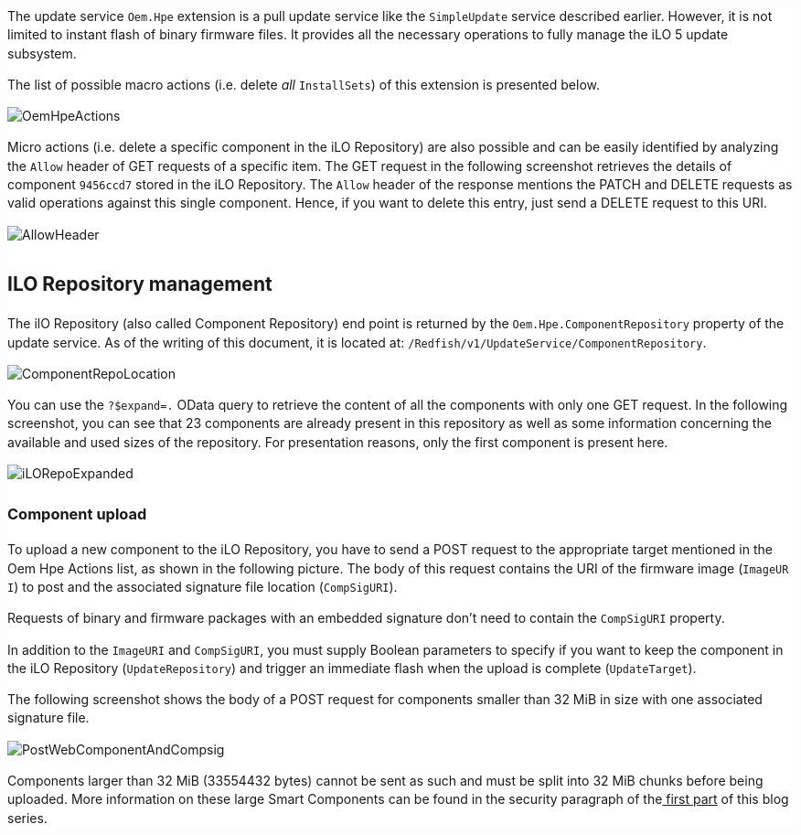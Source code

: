 The update service `Oem.Hpe` extension is a pull update service like the `SimpleUpdate` service described earlier. However, it is not limited to instant flash of binary firmware files. It provides all the necessary operations to fully manage the iLO 5 update subsystem.

The list of possible macro actions (i.e. delete *all* `InstallSets`) of this extension is presented below.

<img src="https://redfish-lab.sourceforge.io/media/redfish-wiki/FirmwareUpdates-Part3-TheRedfishUpdateService/17_OemHpeActions.png" alt="OemHpeActions" />

Micro actions (i.e. delete a specific component in the iLO Repository) are also possible and can be easily identified by analyzing the `Allow` header of GET requests of a specific item. The GET request in the following screenshot retrieves the details of component `9456ccd7` stored in the iLO Repository. The `Allow` header of the response mentions the PATCH and DELETE requests as valid operations against this single component. Hence, if you want to delete this entry, just send a DELETE request to this URI.

<img src="https://redfish-lab.sourceforge.io/media/redfish-wiki/FirmwareUpdates-Part3-TheRedfishUpdateService/18_AllowHeader.png" alt="AllowHeader" />

## ILO Repository management
The ilO Repository (also called Component Repository) end point is returned by the `Oem.Hpe.ComponentRepository` property of the update service. As of the writing of this document, it is located at: `/Redfish/v1/UpdateService/ComponentRepository`.

<img src="https://redfish-lab.sourceforge.io/media/redfish-wiki/FirmwareUpdates-Part3-TheRedfishUpdateService/19_ComponentRepoLocation.png" alt="ComponentRepoLocation" />

You can use the `?$expand=.` OData query to retrieve the content of all the components with only one GET request. In the following screenshot, you can see that 23 components are already present in this repository as well as some information concerning the available and used sizes of the repository. For presentation reasons, only the first component is present here.

<img src="https://redfish-lab.sourceforge.io/media/redfish-wiki/FirmwareUpdates-Part3-TheRedfishUpdateService/20_iLORepoExpanded.png" alt="iLORepoExpanded" />

### Component upload
To upload a new component to the iLO Repository, you have to send a POST request to the appropriate target mentioned in the Oem Hpe Actions list, as shown in the following picture. The body of this request contains the URI of the firmware image (`ImageURI`) to post and the associated signature file location (`CompSigURI`).

Requests of binary and firmware packages with an embedded signature don’t need to contain the `CompSigURI` property.

In addition to the `ImageURI` and `CompSigURI`, you must supply Boolean parameters to specify if you want to keep the component in the iLO Repository (`UpdateRepository`) and trigger an immediate flash when the upload is complete (`UpdateTarget`).

The following screenshot shows the body of a POST request for components smaller than 32 MiB in size with one associated signature file.

<img src="https://redfish-lab.sourceforge.io/media/redfish-wiki/FirmwareUpdates-Part3-TheRedfishUpdateService/21_PostWebComponentAndCompsig.png" alt="PostWebComponentAndCompsig" />

Components larger than 32 MiB (33554432 bytes) cannot be sent as such and must be split into 32 MiB chunks before being uploaded. More information on these large Smart Components can be found in the security paragraph of the[ first part](https://developer.hpe.com/blog/hpe-firmware-updates-part-1-file-types-and-smart-components) of this blog series.
